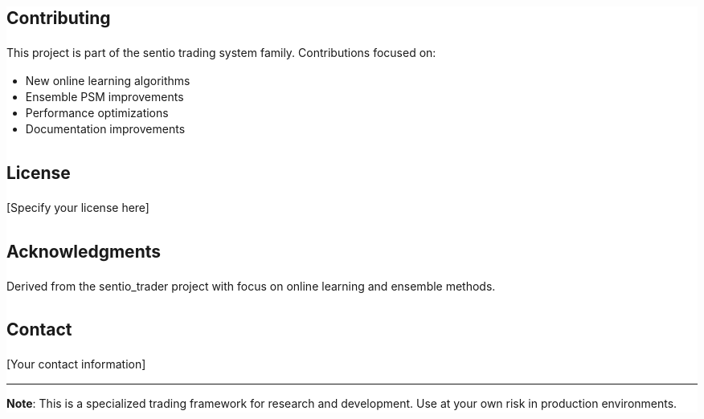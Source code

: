 ## Contributing

This project is part of the sentio trading system family. Contributions focused on:
- New online learning algorithms
- Ensemble PSM improvements
- Performance optimizations
- Documentation improvements

## License

[Specify your license here]

## Acknowledgments

Derived from the sentio_trader project with focus on online learning and ensemble methods.

## Contact

[Your contact information]

---

**Note**: This is a specialized trading framework for research and development. Use at your own risk in production environments.
